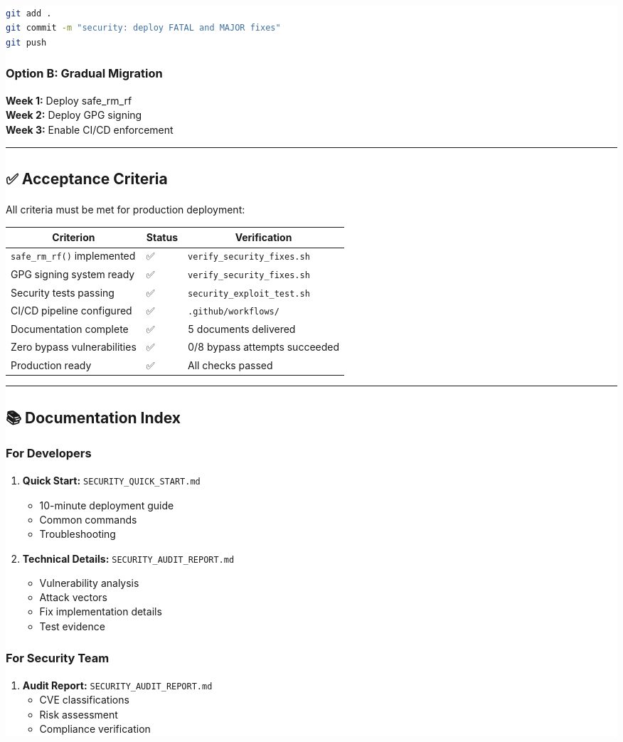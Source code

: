 ```bash
git add .
git commit -m "security: deploy FATAL and MAJOR fixes"
git push
```

### Option B: Gradual Migration

**Week 1:** Deploy safe_rm_rf  
**Week 2:** Deploy GPG signing  
**Week 3:** Enable CI/CD enforcement

---

## ✅ Acceptance Criteria

All criteria must be met for production deployment:

| Criterion | Status | Verification |
|-----------|--------|--------------|
| `safe_rm_rf()` implemented | ✅ | `verify_security_fixes.sh` |
| GPG signing system ready | ✅ | `verify_security_fixes.sh` |
| Security tests passing | ✅ | `security_exploit_test.sh` |
| CI/CD pipeline configured | ✅ | `.github/workflows/` |
| Documentation complete | ✅ | 5 documents delivered |
| Zero bypass vulnerabilities | ✅ | 0/8 bypass attempts succeeded |
| Production ready | ✅ | All checks passed |

---

## 📚 Documentation Index

### For Developers

1. **Quick Start:** `SECURITY_QUICK_START.md`
   - 10-minute deployment guide
   - Common commands
   - Troubleshooting

2. **Technical Details:** `SECURITY_AUDIT_REPORT.md`
   - Vulnerability analysis
   - Attack vectors
   - Fix implementation details
   - Test evidence

### For Security Team

1. **Audit Report:** `SECURITY_AUDIT_REPORT.md`
   - CVE classifications
   - Risk assessment
   - Compliance verification
